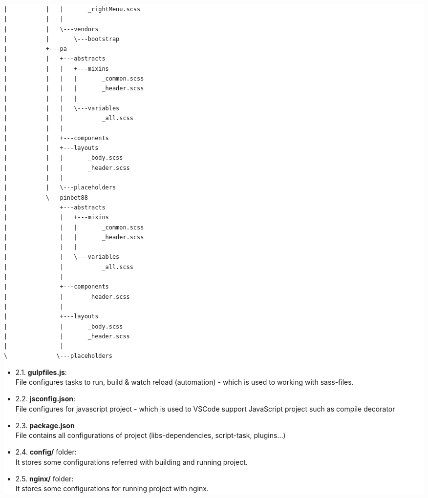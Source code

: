 ```
|           |   |       _rightMenu.scss
|           |   |       
|           |   \---vendors
|           |       \---bootstrap                  
|           +---pa
|           |   +---abstracts
|           |   |   +---mixins
|           |   |   |       _common.scss
|           |   |   |       _header.scss
|           |   |   |       
|           |   |   \---variables
|           |   |           _all.scss
|           |   |           
|           |   +---components
|           |   +---layouts
|           |   |       _body.scss
|           |   |       _header.scss
|           |   |       
|           |   \---placeholders
|           \---pinbet88
|               +---abstracts
|               |   +---mixins
|               |   |       _common.scss
|               |   |       _header.scss
|               |   |       
|               |   \---variables
|               |           _all.scss
|               |           
|               +---components
|               |       _header.scss
|               |       
|               +---layouts
|               |       _body.scss
|               |       _header.scss
|               |       
\              \---placeholders
```
- 2.1. <b>gulpfiles.js</b>:
  <br>File configures tasks to run, build & watch reload (automation) - which is used to working with sass-files.

- 2.2. <b>jsconfig.json</b>:
  <br>File configures for javascript project - which is used to VSCode support JavaScript project such as compile decorator

- 2.3. <b>package.json</b>
  <br>File contains all configurations of project (libs-dependencies, script-task, plugins...)
  
- 2.4. <b>config/</b> folder:
  <br>It stores some configurations referred with building and running project.
  
- 2.5. <b>nginx/</b> folder:
  <br>It stores some configurations for running project with nginx.
